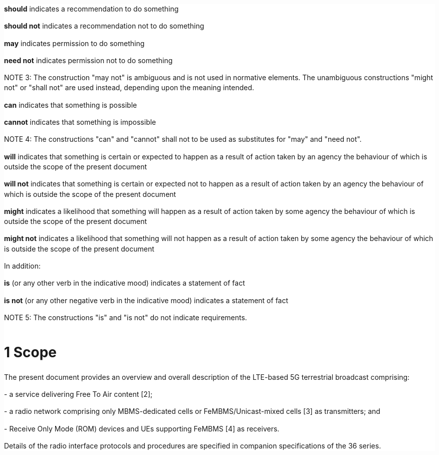 **should** indicates a recommendation to do something

**should not** indicates a recommendation not to do something

**may** indicates permission to do something

**need not** indicates permission not to do something

NOTE 3: The construction \"may not\" is ambiguous and is not used in
normative elements. The unambiguous constructions \"might not\" or
\"shall not\" are used instead, depending upon the meaning intended.

**can** indicates that something is possible

**cannot** indicates that something is impossible

NOTE 4: The constructions \"can\" and \"cannot\" shall not to be used as
substitutes for \"may\" and \"need not\".

**will** indicates that something is certain or expected to happen as a
result of action taken by an agency the behaviour of which is outside
the scope of the present document

**will not** indicates that something is certain or expected not to
happen as a result of action taken by an agency the behaviour of which
is outside the scope of the present document

**might** indicates a likelihood that something will happen as a result
of action taken by some agency the behaviour of which is outside the
scope of the present document

**might not** indicates a likelihood that something will not happen as a
result of action taken by some agency the behaviour of which is outside
the scope of the present document

In addition:

**is** (or any other verb in the indicative mood) indicates a statement
of fact

**is not** (or any other negative verb in the indicative mood) indicates
a statement of fact

NOTE 5: The constructions \"is\" and \"is not\" do not indicate
requirements.

 1 Scope
=======

The present document provides an overview and overall description of the
LTE-based 5G terrestrial broadcast comprising:

\- a service delivering Free To Air content \[2\];

\- a radio network comprising only MBMS-dedicated cells or
FeMBMS/Unicast-mixed cells \[3\] as transmitters; and

\- Receive Only Mode (ROM) devices and UEs supporting FeMBMS \[4\] as
receivers.

Details of the radio interface protocols and procedures are specified in
companion specifications of the 36 series.
